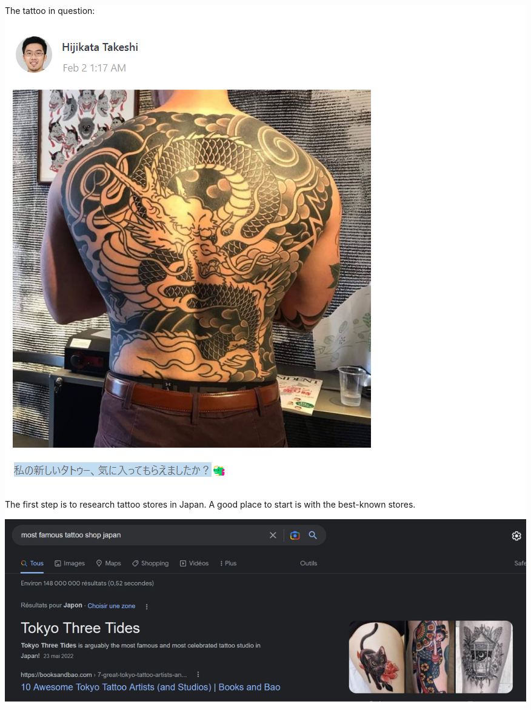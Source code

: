
The tattoo in question:

![](2/post-line-2.png)

The first step is to research tattoo stores in Japan. A good place to start is with the best-known stores. 

![](2/famous-tattoo-shop.png)
